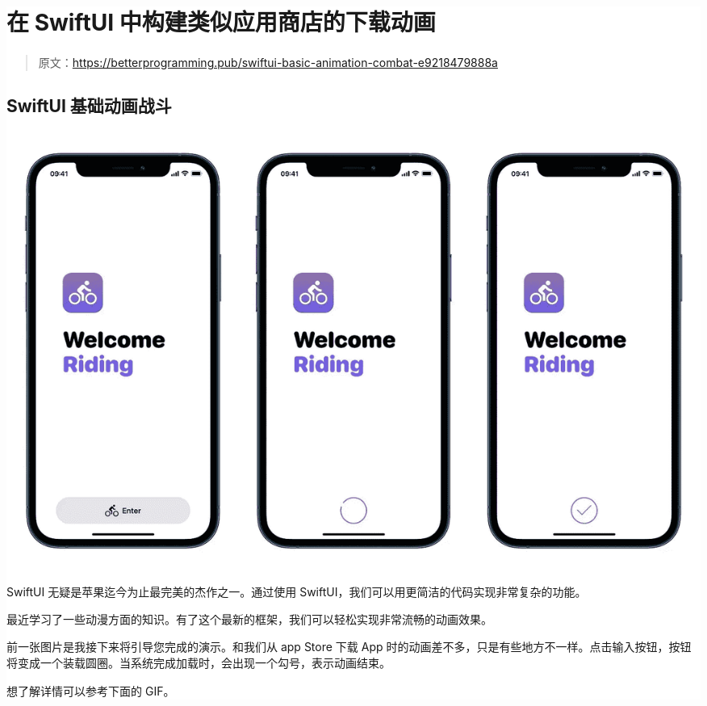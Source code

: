 # 在 SwiftUI 中构建类似应用商店的下载动画

> 原文：<https://betterprogramming.pub/swiftui-basic-animation-combat-e9218479888a>

## SwiftUI 基础动画战斗

![](img/279c78144ab37773627a017ec0c2a699.png)

SwiftUI 无疑是苹果迄今为止最完美的杰作之一。通过使用 SwiftUI，我们可以用更简洁的代码实现非常复杂的功能。

最近学习了一些动漫方面的知识。有了这个最新的框架，我们可以轻松实现非常流畅的动画效果。

前一张图片是我接下来将引导您完成的演示。和我们从 app Store 下载 App 时的动画差不多，只是有些地方不一样。点击输入按钮，按钮将变成一个装载圆圈。当系统完成加载时，会出现一个勾号，表示动画结束。

想了解详情可以参考下面的 GIF。
